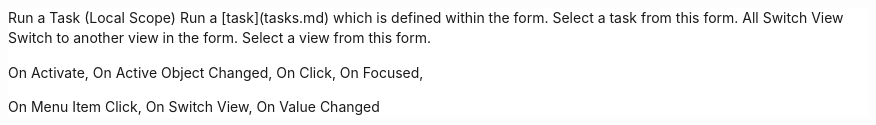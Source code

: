 <tr>

<td>Run a Task (Local Scope)</td>

<td>Run a [task](tasks.md) which is defined within the form.</td>

<td>Select a task from this form.</td>

<td>All</td>

</tr>

<tr>

<td>Switch View</td>

<td>Switch to another view in the form.</td>

<td>Select a view from this form.</td>

<td>

On Activate, On Active Object Changed, On Click, On Focused,

On Menu Item Click, On Switch View, On Value Changed

</td>

</tr>

</tbody>

</table>

